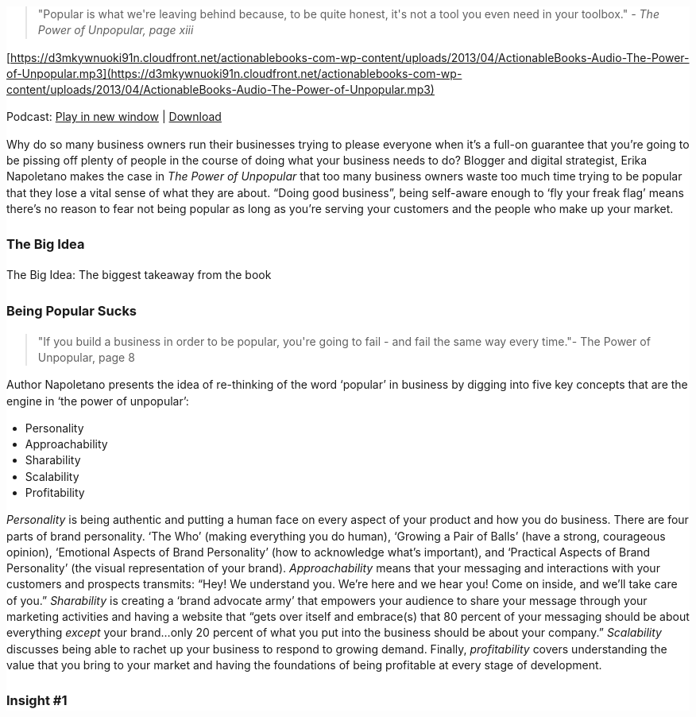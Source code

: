 
> "Popular is what we're leaving behind because, to be quite honest, it's not a tool you even need in your toolbox." _\- The Power of Unpopular, page xiii_

[https://d3mkywnuoki91n.cloudfront.net/actionablebooks-com-wp-content/uploads/2013/04/ActionableBooks-Audio-The-Power-of-Unpopular.mp3](https://d3mkywnuoki91n.cloudfront.net/actionablebooks-com-wp-content/uploads/2013/04/ActionableBooks-Audio-The-Power-of-Unpopular.mp3)

Podcast: [Play in new window](https://d3mkywnuoki91n.cloudfront.net/actionablebooks-com-wp-content/uploads/2013/04/ActionableBooks-Audio-The-Power-of-Unpopular.mp3) | [Download](https://d3mkywnuoki91n.cloudfront.net/actionablebooks-com-wp-content/uploads/2013/04/ActionableBooks-Audio-The-Power-of-Unpopular.mp3)

Why do so many business owners run their businesses trying to please everyone when it’s a full-on guarantee that you’re going to be pissing off plenty of people in the course of doing what your business needs to do? Blogger and digital strategist, Erika Napoletano makes the case in _The Power of Unpopular_ that too many business owners waste too much time trying to be popular that they lose a vital sense of what they are about. “Doing good business”, being self-aware enough to ‘fly your freak flag’ means there’s no reason to fear not being popular as long as you’re serving your customers and the people who make up your market.

### The Big Idea

The Big Idea: The biggest takeaway from the book

### Being Popular Sucks

> "If you build a business in order to be popular, you're going to fail - and fail the same way every time."- The Power of Unpopular, page 8

Author Napoletano presents the idea of re-thinking of the word ‘popular’ in business by digging into five key concepts that are the engine in ‘the power of unpopular’:

*   Personality
*   Approachability
*   Sharability
*   Scalability
*   Profitability

_Personality_ is being authentic and putting a human face on every aspect of your product and how you do business. There are four parts of brand personality. ‘The Who’ (making everything you do human), ‘Growing a Pair of Balls’ (have a strong, courageous opinion), ‘Emotional Aspects of Brand Personality’ (how to acknowledge what’s important), and ‘Practical Aspects of Brand Personality’ (the visual representation of your brand). _Approachability_ means that your messaging and interactions with your customers and prospects transmits: “Hey! We understand you. We’re here and we hear you! Come on inside, and we’ll take care of you.” _Sharability_ is creating a ‘brand advocate army’ that empowers your audience to share your message through your marketing activities and having a website that “gets over itself and embrace(s) that 80 percent of your messaging should be about everything _except_ your brand…only 20 percent of what you put into the business should be about your company.” _Scalability_ discusses being able to rachet up your business to respond to growing demand. Finally, _profitability_ covers understanding the value that you bring to your market and having the foundations of being profitable at every stage of development.

### Insight #1
